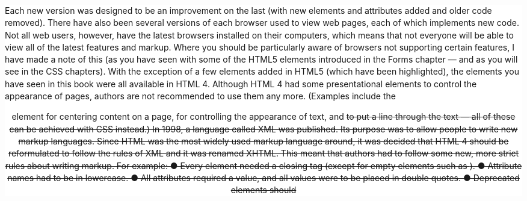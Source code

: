 Each new version was designed
to be an improvement on the
last (with new elements and
attributes added and older code
removed).
There have also been several
versions of each browser used to
view web pages, each of which
implements new code. Not all
web users, however, have the
latest browsers installed on
their computers, which means
that not everyone will be able to
view all of the latest features and
markup.
Where you should be
particularly aware of browsers
not supporting certain features,
I have made a note of this (as
you have seen with some of the
HTML5 elements introduced in
the Forms chapter — and as you
will see in the CSS chapters).
With the exception of a few
elements added in HTML5
(which have been highlighted),
the elements you have seen in
this book were all available in
HTML 4.
Although HTML 4 had some
presentational elements to
control the appearance of pages,
authors are not recommended to
use them any more. (Examples
include the <center> element
for centering content on a
page, <font> for controlling
the appearance of text, and
<strike> to put a line through
the text — all of these can be
achieved with CSS instead.)
In 1998, a language called XML
was published. Its purpose
was to allow people to write
new markup languages. Since
HTML was the most widely used
markup language around, it was
decided that HTML 4 should be
reformulated to follow the rules
of XML and it was renamed
XHTML. This meant that
authors had to follow some new,
more strict rules about writing
markup. For example:
● Every element needed a
closing tag (except for empty
elements such as <img />).
● Attribute names had to be in
lowercase.
● All attributes required a value,
and all values were to be
placed in double quotes.
● Deprecated elements should